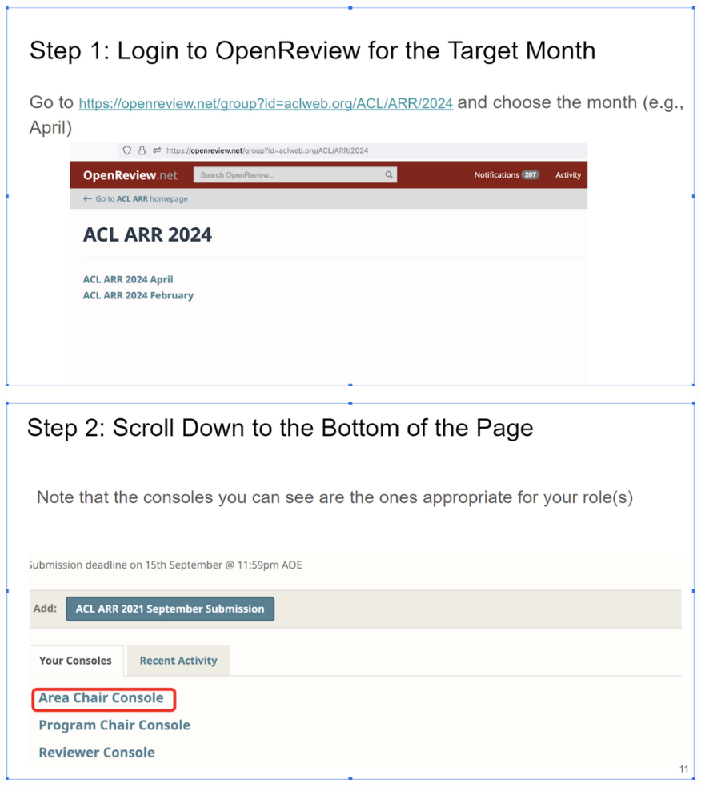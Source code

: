 ![alt_text](images/guidelines/4-AC-OR-login.png "image_tooltip")

![alt_text](images/guidelines/5-AC-console-access.png "image_tooltip")

